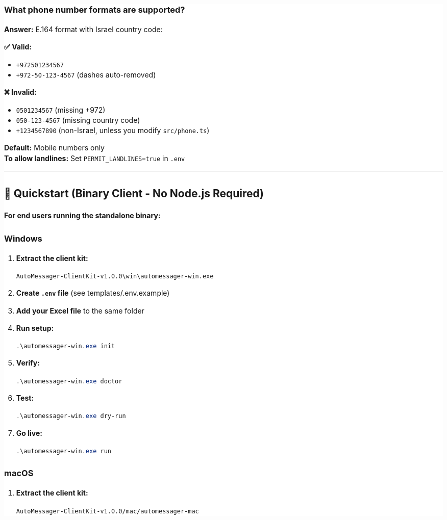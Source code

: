 ### What phone number formats are supported?

**Answer:** E.164 format with Israel country code:

**✅ Valid:**
- `+972501234567`
- `+972-50-123-4567` (dashes auto-removed)

**❌ Invalid:**
- `0501234567` (missing +972)
- `050-123-4567` (missing country code)
- `+1234567890` (non-Israel, unless you modify `src/phone.ts`)

**Default:** Mobile numbers only  
**To allow landlines:** Set `PERMIT_LANDLINES=true` in `.env`

---

## 🚀 Quickstart (Binary Client - No Node.js Required)

**For end users running the standalone binary:**

### Windows

1. **Extract the client kit:**
   ```
   AutoMessager-ClientKit-v1.0.0\win\automessager-win.exe
   ```

2. **Create `.env` file** (see templates/.env.example)

3. **Add your Excel file** to the same folder

4. **Run setup:**
   ```powershell
   .\automessager-win.exe init
   ```

5. **Verify:**
   ```powershell
   .\automessager-win.exe doctor
   ```

6. **Test:**
   ```powershell
   .\automessager-win.exe dry-run
   ```

7. **Go live:**
   ```powershell
   .\automessager-win.exe run
   ```

### macOS

1. **Extract the client kit:**
   ```
   AutoMessager-ClientKit-v1.0.0/mac/automessager-mac
   ```
